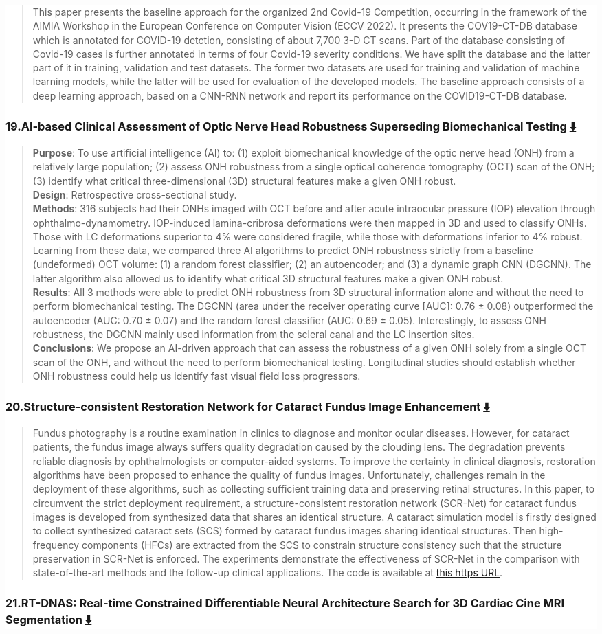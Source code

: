 >  This paper presents the baseline approach for the organized 2nd Covid-19 Competition, occurring in the framework of the AIMIA Workshop in the European Conference on Computer Vision (ECCV 2022). It presents the COV19-CT-DB database which is annotated for COVID-19 detction, consisting of about 7,700 3-D CT scans. Part of the database consisting of Covid-19 cases is further annotated in terms of four Covid-19 severity conditions. We have split the database and the latter part of it in training, validation and test datasets. The former two datasets are used for training and validation of machine learning models, while the latter will be used for evaluation of the developed models. The baseline approach consists of a deep learning approach, based on a CNN-RNN network and report its performance on the COVID19-CT-DB database.      
### 19.AI-based Clinical Assessment of Optic Nerve Head Robustness Superseding Biomechanical Testing  [ :arrow_down: ](https://arxiv.org/pdf/2206.04689.pdf)
>  $\mathbf{Purpose}$: To use artificial intelligence (AI) to: (1) exploit biomechanical knowledge of the optic nerve head (ONH) from a relatively large population; (2) assess ONH robustness from a single optical coherence tomography (OCT) scan of the ONH; (3) identify what critical three-dimensional (3D) structural features make a given ONH robust. <br>$\mathbf{Design}$: Retrospective cross-sectional study. <br>$\mathbf{Methods}$: 316 subjects had their ONHs imaged with OCT before and after acute intraocular pressure (IOP) elevation through ophthalmo-dynamometry. IOP-induced lamina-cribrosa deformations were then mapped in 3D and used to classify ONHs. Those with LC deformations superior to 4% were considered fragile, while those with deformations inferior to 4% robust. Learning from these data, we compared three AI algorithms to predict ONH robustness strictly from a baseline (undeformed) OCT volume: (1) a random forest classifier; (2) an autoencoder; and (3) a dynamic graph CNN (DGCNN). The latter algorithm also allowed us to identify what critical 3D structural features make a given ONH robust. <br>$\mathbf{Results}$: All 3 methods were able to predict ONH robustness from 3D structural information alone and without the need to perform biomechanical testing. The DGCNN (area under the receiver operating curve [AUC]: 0.76 $\pm$ 0.08) outperformed the autoencoder (AUC: 0.70 $\pm$ 0.07) and the random forest classifier (AUC: 0.69 $\pm$ 0.05). Interestingly, to assess ONH robustness, the DGCNN mainly used information from the scleral canal and the LC insertion sites. <br>$\mathbf{Conclusions}$: We propose an AI-driven approach that can assess the robustness of a given ONH solely from a single OCT scan of the ONH, and without the need to perform biomechanical testing. Longitudinal studies should establish whether ONH robustness could help us identify fast visual field loss progressors.      
### 20.Structure-consistent Restoration Network for Cataract Fundus Image Enhancement  [ :arrow_down: ](https://arxiv.org/pdf/2206.04684.pdf)
>  Fundus photography is a routine examination in clinics to diagnose and monitor ocular diseases. However, for cataract patients, the fundus image always suffers quality degradation caused by the clouding lens. The degradation prevents reliable diagnosis by ophthalmologists or computer-aided systems. To improve the certainty in clinical diagnosis, restoration algorithms have been proposed to enhance the quality of fundus images. Unfortunately, challenges remain in the deployment of these algorithms, such as collecting sufficient training data and preserving retinal structures. In this paper, to circumvent the strict deployment requirement, a structure-consistent restoration network (SCR-Net) for cataract fundus images is developed from synthesized data that shares an identical structure. A cataract simulation model is firstly designed to collect synthesized cataract sets (SCS) formed by cataract fundus images sharing identical structures. Then high-frequency components (HFCs) are extracted from the SCS to constrain structure consistency such that the structure preservation in SCR-Net is enforced. The experiments demonstrate the effectiveness of SCR-Net in the comparison with state-of-the-art methods and the follow-up clinical applications. The code is available at <a class="link-external link-https" href="https://github.com/liamheng/ArcNet-Medical-Image-Enhancement" rel="external noopener nofollow">this https URL</a>.      
### 21.RT-DNAS: Real-time Constrained Differentiable Neural Architecture Search for 3D Cardiac Cine MRI Segmentation  [ :arrow_down: ](https://arxiv.org/pdf/2206.04682.pdf)